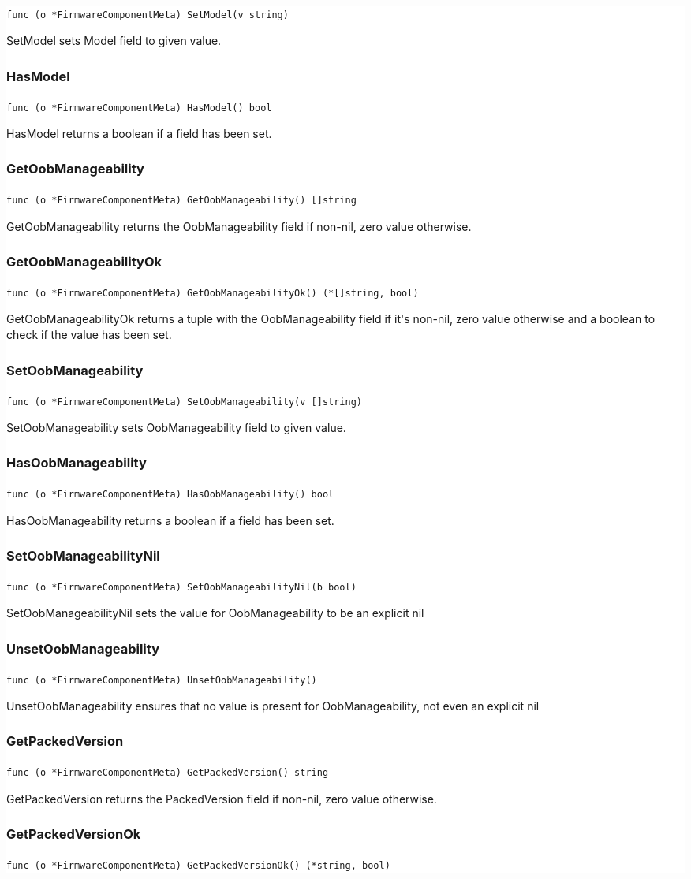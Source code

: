 `func (o *FirmwareComponentMeta) SetModel(v string)`

SetModel sets Model field to given value.

### HasModel

`func (o *FirmwareComponentMeta) HasModel() bool`

HasModel returns a boolean if a field has been set.

### GetOobManageability

`func (o *FirmwareComponentMeta) GetOobManageability() []string`

GetOobManageability returns the OobManageability field if non-nil, zero value otherwise.

### GetOobManageabilityOk

`func (o *FirmwareComponentMeta) GetOobManageabilityOk() (*[]string, bool)`

GetOobManageabilityOk returns a tuple with the OobManageability field if it's non-nil, zero value otherwise
and a boolean to check if the value has been set.

### SetOobManageability

`func (o *FirmwareComponentMeta) SetOobManageability(v []string)`

SetOobManageability sets OobManageability field to given value.

### HasOobManageability

`func (o *FirmwareComponentMeta) HasOobManageability() bool`

HasOobManageability returns a boolean if a field has been set.

### SetOobManageabilityNil

`func (o *FirmwareComponentMeta) SetOobManageabilityNil(b bool)`

 SetOobManageabilityNil sets the value for OobManageability to be an explicit nil

### UnsetOobManageability
`func (o *FirmwareComponentMeta) UnsetOobManageability()`

UnsetOobManageability ensures that no value is present for OobManageability, not even an explicit nil
### GetPackedVersion

`func (o *FirmwareComponentMeta) GetPackedVersion() string`

GetPackedVersion returns the PackedVersion field if non-nil, zero value otherwise.

### GetPackedVersionOk

`func (o *FirmwareComponentMeta) GetPackedVersionOk() (*string, bool)`

